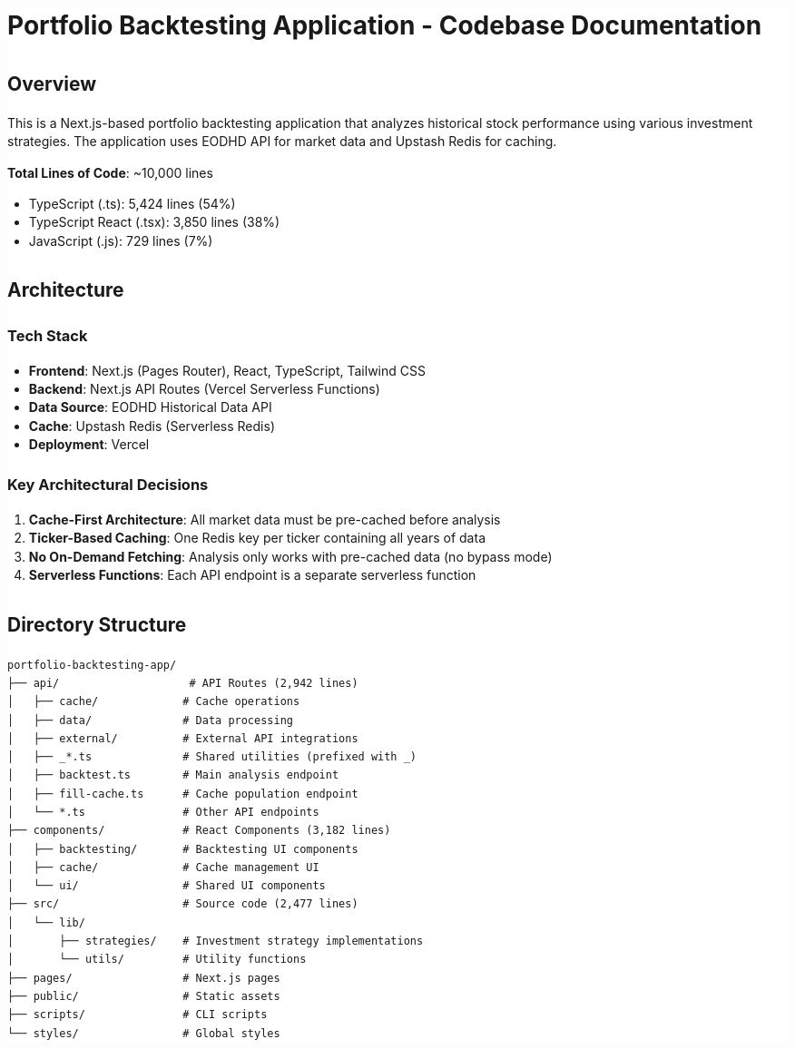 # Portfolio Backtesting Application - Codebase Documentation

## Overview

This is a Next.js-based portfolio backtesting application that analyzes historical stock performance using various investment strategies. The application uses EODHD API for market data and Upstash Redis for caching.

**Total Lines of Code**: ~10,000 lines
- TypeScript (.ts): 5,424 lines (54%)
- TypeScript React (.tsx): 3,850 lines (38%)
- JavaScript (.js): 729 lines (7%)

## Architecture

### Tech Stack
- **Frontend**: Next.js (Pages Router), React, TypeScript, Tailwind CSS
- **Backend**: Next.js API Routes (Vercel Serverless Functions)
- **Data Source**: EODHD Historical Data API
- **Cache**: Upstash Redis (Serverless Redis)
- **Deployment**: Vercel

### Key Architectural Decisions
1. **Cache-First Architecture**: All market data must be pre-cached before analysis
2. **Ticker-Based Caching**: One Redis key per ticker containing all years of data
3. **No On-Demand Fetching**: Analysis only works with pre-cached data (no bypass mode)
4. **Serverless Functions**: Each API endpoint is a separate serverless function

## Directory Structure

```
portfolio-backtesting-app/
├── api/                    # API Routes (2,942 lines)
│   ├── cache/             # Cache operations
│   ├── data/              # Data processing
│   ├── external/          # External API integrations
│   ├── _*.ts              # Shared utilities (prefixed with _)
│   ├── backtest.ts        # Main analysis endpoint
│   ├── fill-cache.ts      # Cache population endpoint
│   └── *.ts               # Other API endpoints
├── components/            # React Components (3,182 lines)
│   ├── backtesting/       # Backtesting UI components
│   ├── cache/             # Cache management UI
│   └── ui/                # Shared UI components
├── src/                   # Source code (2,477 lines)
│   └── lib/
│       ├── strategies/    # Investment strategy implementations
│       └── utils/         # Utility functions
├── pages/                 # Next.js pages
├── public/                # Static assets
├── scripts/               # CLI scripts
└── styles/                # Global styles
```
